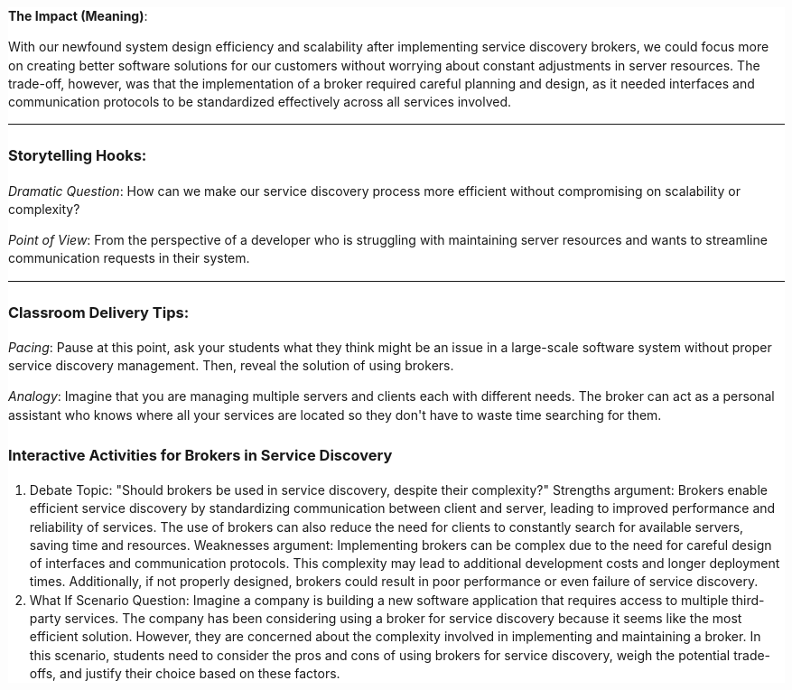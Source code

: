
**The Impact (Meaning)**:

With our newfound system design efficiency and scalability after implementing service discovery brokers, we could focus more on creating better software solutions for our customers without worrying about constant adjustments in server resources. The trade-off, however, was that the implementation of a broker required careful planning and design, as it needed interfaces and communication protocols to be standardized effectively across all services involved.

---

### Storytelling Hooks:

*Dramatic Question*: How can we make our service discovery process more efficient without compromising on scalability or complexity?

*Point of View*: From the perspective of a developer who is struggling with maintaining server resources and wants to streamline communication requests in their system.

---

### Classroom Delivery Tips:

*Pacing*: Pause at this point, ask your students what they think might be an issue in a large-scale software system without proper service discovery management. Then, reveal the solution of using brokers.

*Analogy*: Imagine that you are managing multiple servers and clients each with different needs. The broker can act as a personal assistant who knows where all your services are located so they don't have to waste time searching for them.

### Interactive Activities for Brokers in Service Discovery
1. Debate Topic: "Should brokers be used in service discovery, despite their complexity?"
Strengths argument: Brokers enable efficient service discovery by standardizing communication between client and server, leading to improved performance and reliability of services. The use of brokers can also reduce the need for clients to constantly search for available servers, saving time and resources.
Weaknesses argument: Implementing brokers can be complex due to the need for careful design of interfaces and communication protocols. This complexity may lead to additional development costs and longer deployment times. Additionally, if not properly designed, brokers could result in poor performance or even failure of service discovery.
2. What If Scenario Question: Imagine a company is building a new software application that requires access to multiple third-party services. The company has been considering using a broker for service discovery because it seems like the most efficient solution. However, they are concerned about the complexity involved in implementing and maintaining a broker. In this scenario, students need to consider the pros and cons of using brokers for service discovery, weigh the potential trade-offs, and justify their choice based on these factors.